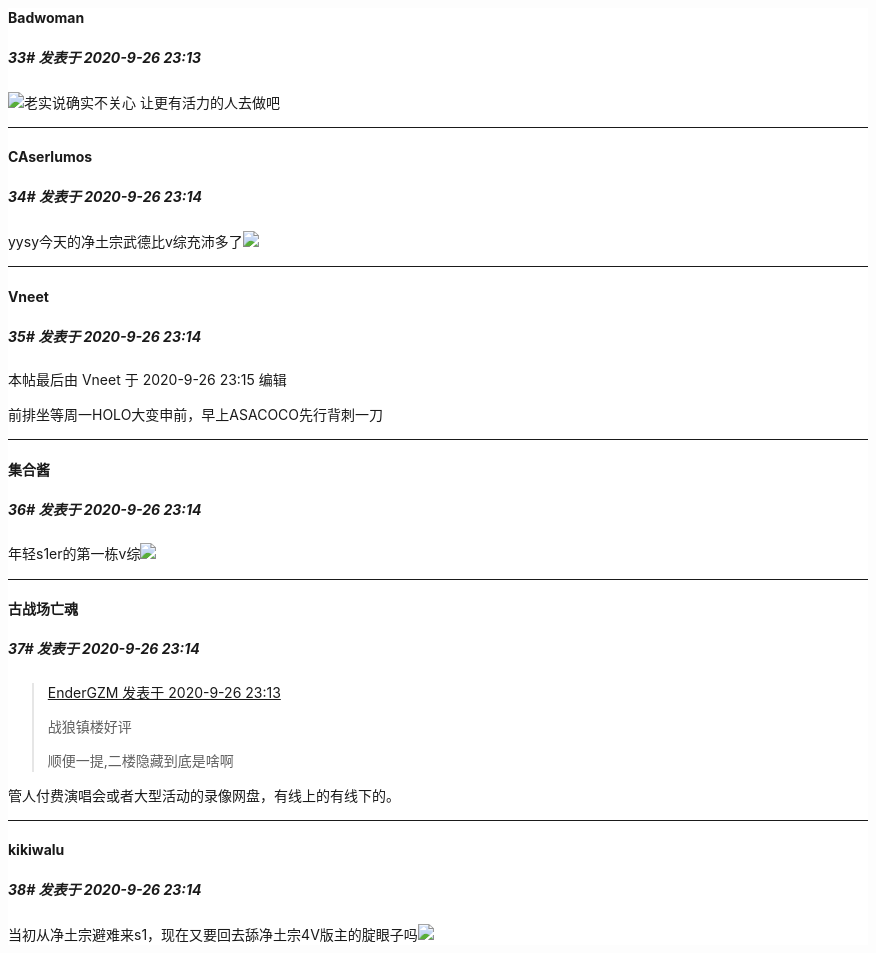 ####  Badwoman  
##### 33#       发表于 2020-9-26 23:13


<img src="https://static.saraba1st.com/image/smiley/face2017/067.png" referrerpolicy="no-referrer">老实说确实不关心 让更有活力的人去做吧


*****

####  CAserlumos  
##### 34#       发表于 2020-9-26 23:14


yysy今天的净土宗武德比v综充沛多了<img src="https://static.saraba1st.com/image/smiley/face2017/066.png" referrerpolicy="no-referrer">


*****

####  Vneet  
##### 35#       发表于 2020-9-26 23:14


 本帖最后由 Vneet 于 2020-9-26 23:15 编辑 

前排坐等周一HOLO大变申前，早上ASACOCO先行背刺一刀


*****

####  集合酱  
##### 36#       发表于 2020-9-26 23:14


年轻s1er的第一栋v综<img src="https://static.saraba1st.com/image/smiley/face2017/075.png" referrerpolicy="no-referrer">


*****

####  古战场亡魂  
##### 37#       发表于 2020-9-26 23:14


<blockquote><a href="httphttps://bbs.saraba1st.com/2b/forum.php?mod=redirect&amp;goto=findpost&amp;pid=48866406&amp;ptid=1962088" target="_blank">EnderGZM 发表于 2020-9-26 23:13</a>

战狼镇楼好评

顺便一提,二楼隐藏到底是啥啊</blockquote>
管人付费演唱会或者大型活动的录像网盘，有线上的有线下的。


*****

####  kikiwalu  
##### 38#       发表于 2020-9-26 23:14


当初从净土宗避难来s1，现在又要回去舔净土宗4V版主的腚眼子吗<img src="https://static.saraba1st.com/image/smiley/face2017/217.gif" referrerpolicy="no-referrer">

